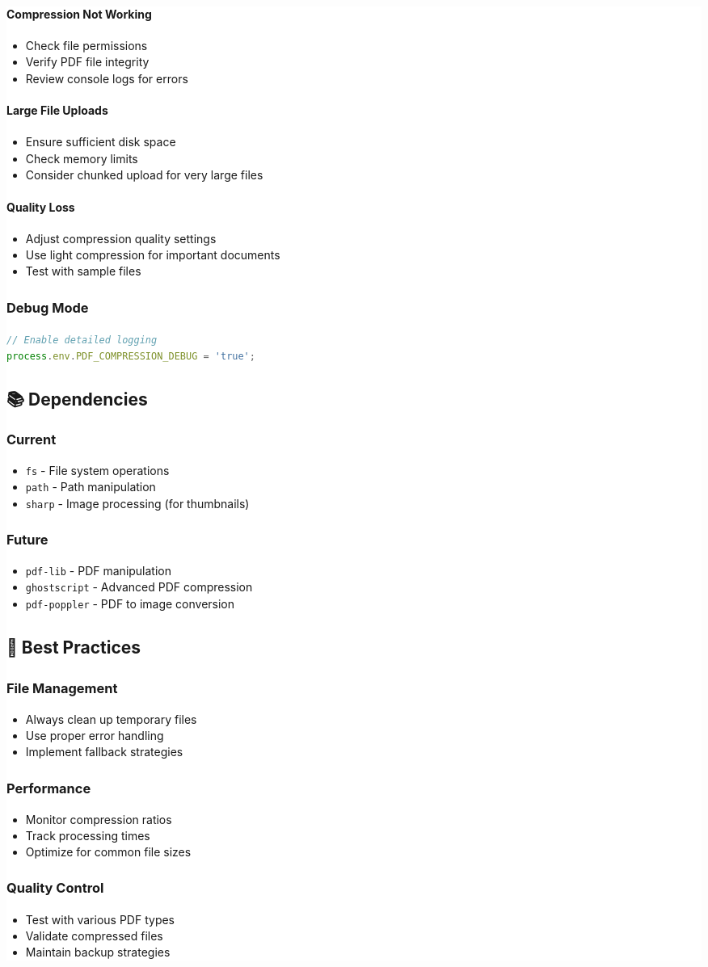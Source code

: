 #### **Compression Not Working**
- Check file permissions
- Verify PDF file integrity
- Review console logs for errors

#### **Large File Uploads**
- Ensure sufficient disk space
- Check memory limits
- Consider chunked upload for very large files

#### **Quality Loss**
- Adjust compression quality settings
- Use light compression for important documents
- Test with sample files

### **Debug Mode**
```javascript
// Enable detailed logging
process.env.PDF_COMPRESSION_DEBUG = 'true';
```

## 📚 Dependencies

### **Current**
- `fs` - File system operations
- `path` - Path manipulation
- `sharp` - Image processing (for thumbnails)

### **Future**
- `pdf-lib` - PDF manipulation
- `ghostscript` - Advanced PDF compression
- `pdf-poppler` - PDF to image conversion

## 🎯 Best Practices

### **File Management**
- Always clean up temporary files
- Use proper error handling
- Implement fallback strategies

### **Performance**
- Monitor compression ratios
- Track processing times
- Optimize for common file sizes

### **Quality Control**
- Test with various PDF types
- Validate compressed files
- Maintain backup strategies
